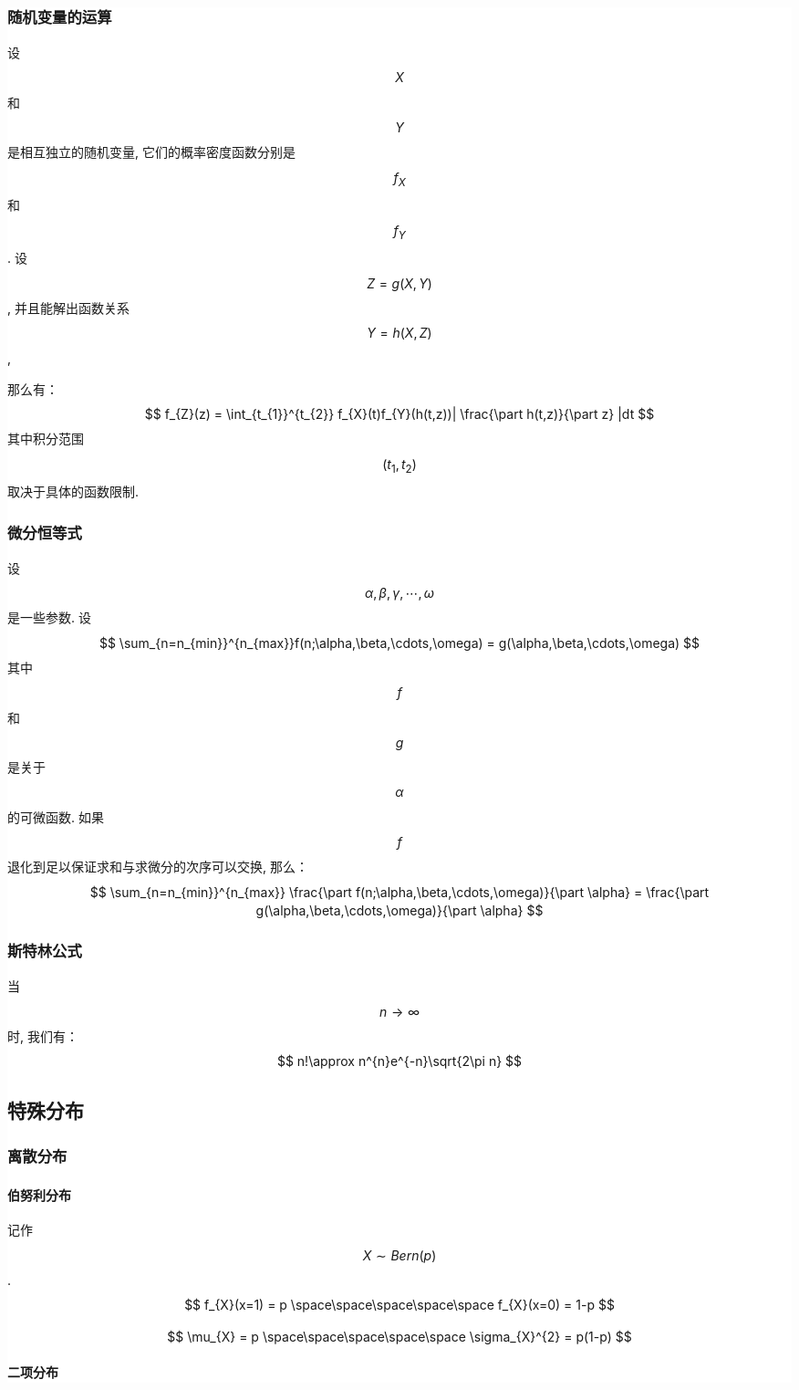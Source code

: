 
### 随机变量的运算

设 $$X$$ 和 $$Y$$ 是相互独立的随机变量, 它们的概率密度函数分别是 $$f_{X}$$ 和 $$f_{Y}$$. 设 $$Z = g(X,Y)$$, 并且能解出函数关系 $$Y=h(	X,Z)$$,

那么有：
$$
f_{Z}(z) = \int_{t_{1}}^{t_{2}} f_{X}(t)f_{Y}(h(t,z))| \frac{\part h(t,z)}{\part z} |dt
$$
其中积分范围 $$(t_{1},t_{2})$$ 取决于具体的函数限制.



### 微分恒等式

设 $$\alpha,\beta,\gamma,\cdots,\omega$$ 是一些参数. 设
$$
\sum_{n=n_{min}}^{n_{max}}f(n;\alpha,\beta,\cdots,\omega) = g(\alpha,\beta,\cdots,\omega)
$$
其中 $$f$$ 和 $$g$$ 是关于 $$\alpha$$ 的可微函数. 如果 $$f$$ 退化到足以保证求和与求微分的次序可以交换, 那么：
$$
\sum_{n=n_{min}}^{n_{max}} \frac{\part f(n;\alpha,\beta,\cdots,\omega)}{\part \alpha} = \frac{\part g(\alpha,\beta,\cdots,\omega)}{\part \alpha}
$$

### 斯特林公式

当 $$n\to\infty$$ 时, 我们有：
$$
n!\approx n^{n}e^{-n}\sqrt{2\pi n}
$$





## 特殊分布

### 离散分布

#### 伯努利分布

记作 $$X \sim Bern(p)$$.
$$
f_{X}(x=1) = p \space\space\space\space\space f_{X}(x=0) = 1-p
$$

$$
\mu_{X} = p \space\space\space\space\space \sigma_{X}^{2} = p(1-p)
$$



#### 二项分布
